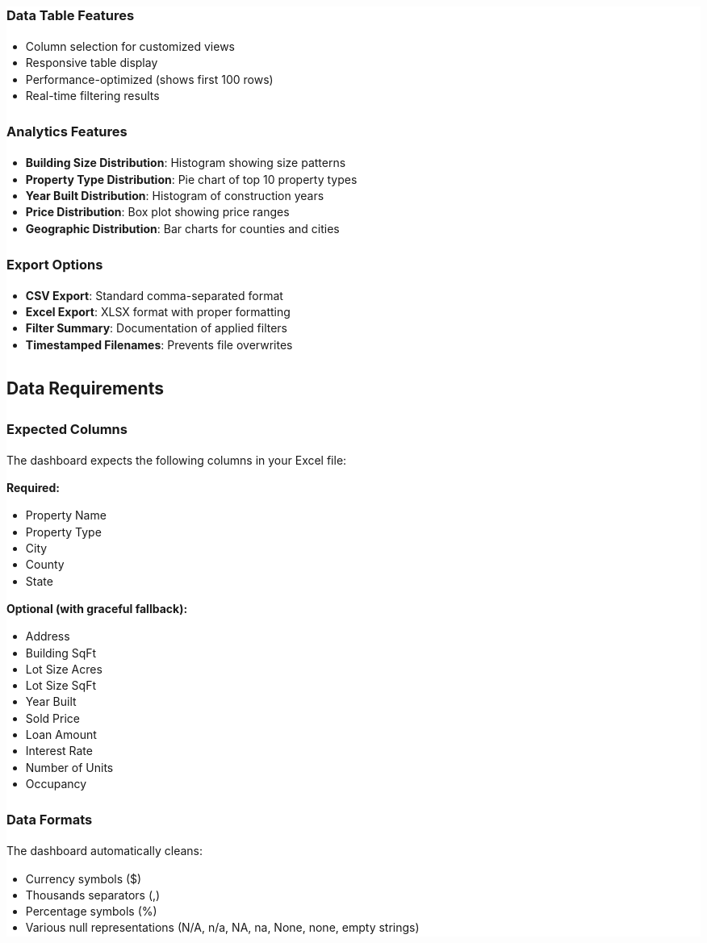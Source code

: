 ### Data Table Features
- Column selection for customized views
- Responsive table display
- Performance-optimized (shows first 100 rows)
- Real-time filtering results

### Analytics Features
- **Building Size Distribution**: Histogram showing size patterns
- **Property Type Distribution**: Pie chart of top 10 property types
- **Year Built Distribution**: Histogram of construction years
- **Price Distribution**: Box plot showing price ranges
- **Geographic Distribution**: Bar charts for counties and cities

### Export Options
- **CSV Export**: Standard comma-separated format
- **Excel Export**: XLSX format with proper formatting
- **Filter Summary**: Documentation of applied filters
- **Timestamped Filenames**: Prevents file overwrites

## Data Requirements

### Expected Columns
The dashboard expects the following columns in your Excel file:

**Required:**
- Property Name
- Property Type
- City
- County
- State

**Optional (with graceful fallback):**
- Address
- Building SqFt
- Lot Size Acres
- Lot Size SqFt
- Year Built
- Sold Price
- Loan Amount
- Interest Rate
- Number of Units
- Occupancy

### Data Formats
The dashboard automatically cleans:
- Currency symbols ($)
- Thousands separators (,)
- Percentage symbols (%)
- Various null representations (N/A, n/a, NA, na, None, none, empty strings)
